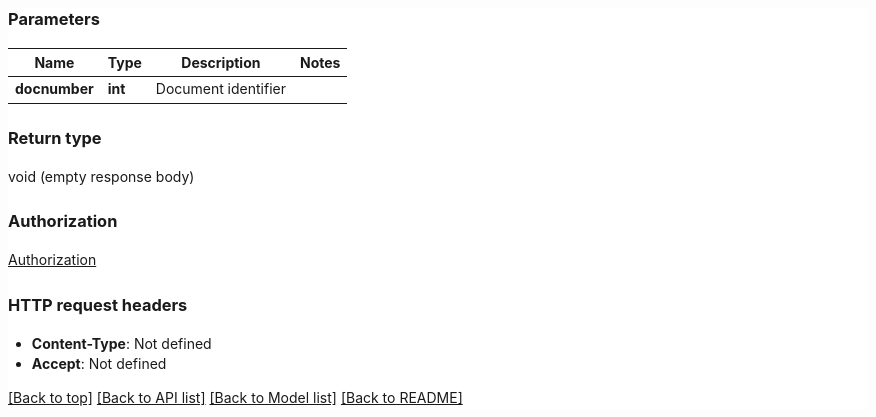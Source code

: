 ### Parameters

Name | Type | Description  | Notes
------------- | ------------- | ------------- | -------------
 **docnumber** | **int**| Document identifier |

### Return type

void (empty response body)

### Authorization

[Authorization](../../README.md#Authorization)

### HTTP request headers

 - **Content-Type**: Not defined
 - **Accept**: Not defined

[[Back to top]](#) [[Back to API list]](../../README.md#documentation-for-api-endpoints) [[Back to Model list]](../../README.md#documentation-for-models) [[Back to README]](../../README.md)

